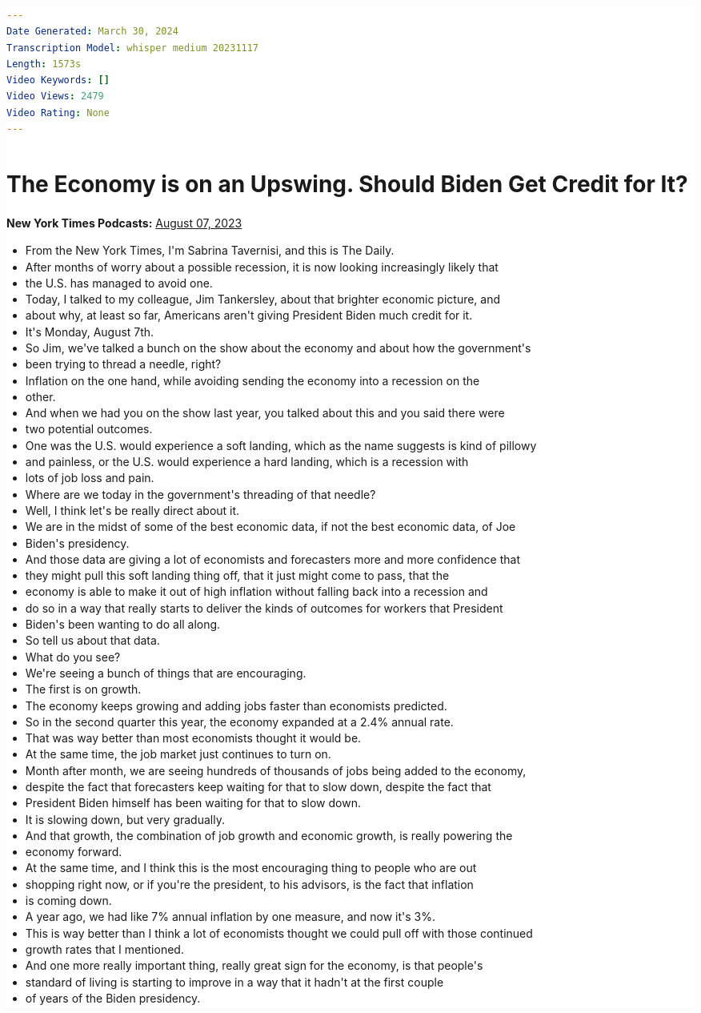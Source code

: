 ```yaml
---
Date Generated: March 30, 2024
Transcription Model: whisper medium 20231117
Length: 1573s
Video Keywords: []
Video Views: 2479
Video Rating: None
---
```


# The Economy is on an Upswing. Should Biden Get Credit for It?
**New York Times Podcasts:** [August 07, 2023](https://www.youtube.com/watch?v=wC0kLE1YRa4)
*  From the New York Times, I'm Sabrina Tavernisi, and this is The Daily.
*  After months of worry about a possible recession, it is now looking increasingly likely that
*  the U.S. has managed to avoid one.
*  Today, I talked to my colleague, Jim Tankersley, about that brighter economic picture, and
*  about why, at least so far, Americans aren't giving President Biden much credit for it.
*  It's Monday, August 7th.
*  So Jim, we've talked a bunch on the show about the economy and about how the government's
*  been trying to thread a needle, right?
*  Inflation on the one hand, while avoiding sending the economy into a recession on the
*  other.
*  And when we had you on the show last year, you talked about this and you said there were
*  two potential outcomes.
*  One was the U.S. would experience a soft landing, which as the name suggests is kind of pillowy
*  and painless, or the U.S. would experience a hard landing, which is a recession with
*  lots of job loss and pain.
*  Where are we today in the government's threading of that needle?
*  Well, I think let's be really direct about it.
*  We are in the midst of some of the best economic data, if not the best economic data, of Joe
*  Biden's presidency.
*  And those data are giving a lot of economists and forecasters more and more confidence that
*  they might pull this soft landing thing off, that it just might come to pass, that the
*  economy is able to make it out of high inflation without falling back into a recession and
*  do so in a way that really starts to deliver the kinds of outcomes for workers that President
*  Biden's been wanting to do all along.
*  So tell us about that data.
*  What do you see?
*  We're seeing a bunch of things that are encouraging.
*  The first is on growth.
*  The economy keeps growing and adding jobs faster than economists predicted.
*  So in the second quarter this year, the economy expanded at a 2.4% annual rate.
*  That was way better than most economists thought it would be.
*  At the same time, the job market just continues to turn on.
*  Month after month, we are seeing hundreds of thousands of jobs being added to the economy,
*  despite the fact that forecasters keep waiting for that to slow down, despite the fact that
*  President Biden himself has been waiting for that to slow down.
*  It is slowing down, but very gradually.
*  And that growth, the combination of job growth and economic growth, is really powering the
*  economy forward.
*  At the same time, and I think this is the most encouraging thing to people who are out
*  shopping right now, or if you're the president, to his advisors, is the fact that inflation
*  is coming down.
*  A year ago, we had like 7% annual inflation by one measure, and now it's 3%.
*  This is way better than I think a lot of economists thought we could pull off with those continued
*  growth rates that I mentioned.
*  And one more really important thing, really great sign for the economy, is that people's
*  standard of living is starting to improve in a way that it hadn't at the first couple
*  of years of the Biden presidency.